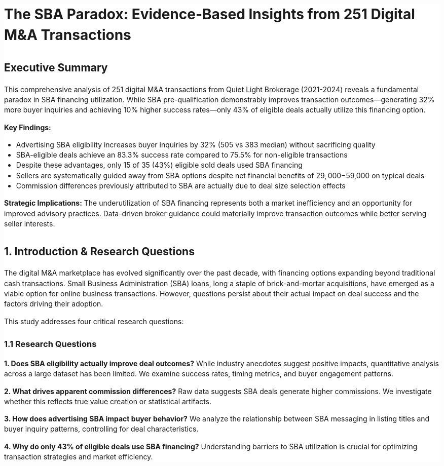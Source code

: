 # The SBA Paradox: Evidence-Based Insights from 251 Digital M&A Transactions

## Executive Summary

This comprehensive analysis of 251 digital M&A transactions from Quiet Light Brokerage (2021-2024) reveals a fundamental paradox in SBA financing utilization. While SBA pre-qualification demonstrably improves transaction outcomes—generating 32% more buyer inquiries and achieving 10% higher success rates—only 43% of eligible deals actually utilize this financing option.

**Key Findings:**
- Advertising SBA eligibility increases buyer inquiries by 32% (505 vs 383 median) without sacrificing quality
- SBA-eligible deals achieve an 83.3% success rate compared to 75.5% for non-eligible transactions
- Despite these advantages, only 15 of 35 (43%) eligible sold deals used SBA financing
- Sellers are systematically guided away from SBA options despite net financial benefits of $29,000-$59,000 on typical deals
- Commission differences previously attributed to SBA are actually due to deal size selection effects

**Strategic Implications:**
The underutilization of SBA financing represents both a market inefficiency and an opportunity for improved advisory practices. Data-driven broker guidance could materially improve transaction outcomes while better serving seller interests.

## 1. Introduction & Research Questions

The digital M&A marketplace has evolved significantly over the past decade, with financing options expanding beyond traditional cash transactions. Small Business Administration (SBA) loans, long a staple of brick-and-mortar acquisitions, have emerged as a viable option for online business transactions. However, questions persist about their actual impact on deal success and the factors driving their adoption.

This study addresses four critical research questions:

### 1.1 Research Questions

**1. Does SBA eligibility actually improve deal outcomes?**
While industry anecdotes suggest positive impacts, quantitative analysis across a large dataset has been limited. We examine success rates, timing metrics, and buyer engagement patterns.

**2. What drives apparent commission differences?**
Raw data suggests SBA deals generate higher commissions. We investigate whether this reflects true value creation or statistical artifacts.

**3. How does advertising SBA impact buyer behavior?**
We analyze the relationship between SBA messaging in listing titles and buyer inquiry patterns, controlling for deal characteristics.

**4. Why do only 43% of eligible deals use SBA financing?**
Understanding barriers to SBA utilization is crucial for optimizing transaction strategies and market efficiency.
